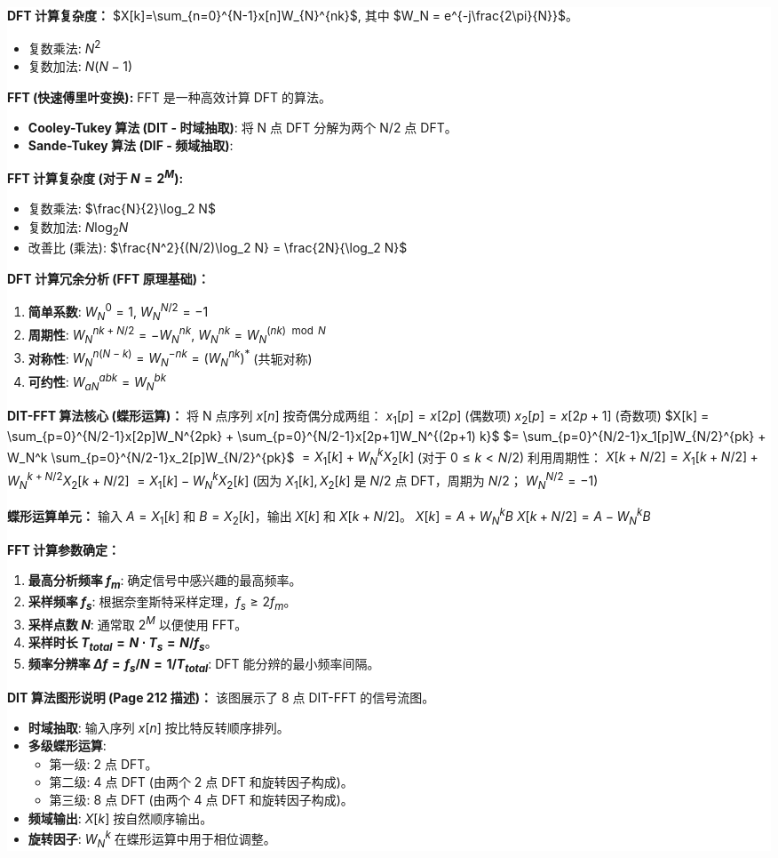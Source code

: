 **DFT 计算复杂度：**
$X[k]=\sum_{n=0}^{N-1}x[n]W_{N}^{nk}$, 其中 $W_N = e^{-j\frac{2\pi}{N}}$。
- 复数乘法: $N^2$
- 复数加法: $N (N-1)$

**FFT (快速傅里叶变换):**
FFT 是一种高效计算 DFT 的算法。
- **Cooley-Tukey 算法 (DIT - 时域抽取)**: 将 N 点 DFT 分解为两个 N/2 点 DFT。
- **Sande-Tukey 算法 (DIF - 频域抽取)**:

**FFT 计算复杂度 (对于 $N=2^M$):**
- 复数乘法: $\frac{N}{2}\log_2 N$
- 复数加法: $N\log_2 N$
- 改善比 (乘法): $\frac{N^2}{(N/2)\log_2 N} = \frac{2N}{\log_2 N}$

**DFT 计算冗余分析 (FFT 原理基础)：**
1.  **简单系数**: $W_N^0 = 1$, $W_N^{N/2} = -1$
2.  **周期性**: $W_N^{nk+N/2} = -W_N^{nk}$, $W_N^{nk} = W_N^{(nk) \mod N}$
3.  **对称性**: $W_N^{n (N-k)} = W_N^{-nk} = (W_N^{nk})^*$ (共轭对称)
4.  **可约性**: $W_{aN}^{abk} = W_N^{bk}$

**DIT-FFT 算法核心 (蝶形运算)：**
将 N 点序列 $x[n]$ 按奇偶分成两组：
$x_1[p] = x[2p]$ (偶数项)
$x_2[p] = x[2p+1]$ (奇数项)
$X[k] = \sum_{p=0}^{N/2-1}x[2p]W_N^{2pk} + \sum_{p=0}^{N/2-1}x[2p+1]W_N^{(2p+1) k}$
$= \sum_{p=0}^{N/2-1}x_1[p]W_{N/2}^{pk} + W_N^k \sum_{p=0}^{N/2-1}x_2[p]W_{N/2}^{pk}$
$= X_1[k] + W_N^k X_2[k]$  (对于 $0 \le k < N/2$)
利用周期性：
$X[k+N/2] = X_1[k+N/2] + W_N^{k+N/2} X_2[k+N/2]$
$= X_1[k] - W_N^k X_2[k]$ (因为 $X_1[k], X_2[k]$ 是 $N/2$ 点 DFT，周期为 $N/2$； $W_N^{N/2}=-1$)

**蝶形运算单元：**
输入 $A=X_1[k]$ 和 $B=X_2[k]$，输出 $X[k]$ 和 $X[k+N/2]$。
$X[k] = A + W_N^k B$
$X[k+N/2] = A - W_N^k B$

**FFT 计算参数确定：**
1.  **最高分析频率 $f_m$**: 确定信号中感兴趣的最高频率。
2.  **采样频率 $f_s$**: 根据奈奎斯特采样定理，$f_s \ge 2f_m$。
3.  **采样点数 $N$**: 通常取 $2^M$ 以便使用 FFT。
4.  **采样时长 $T_{total} = N \cdot T_s = N/f_s$**。
5.  **频率分辨率 $\Delta f = f_s/N = 1/T_{total}$**: DFT 能分辨的最小频率间隔。

**DIT 算法图形说明 (Page 212 描述)：**
该图展示了 8 点 DIT-FFT 的信号流图。
- **时域抽取**: 输入序列 $x[n]$ 按比特反转顺序排列。
- **多级蝶形运算**:
    - 第一级: 2 点 DFT。
    - 第二级: 4 点 DFT (由两个 2 点 DFT 和旋转因子构成)。
    - 第三级: 8 点 DFT (由两个 4 点 DFT 和旋转因子构成)。
- **频域输出**: $X[k]$ 按自然顺序输出。
- **旋转因子**: $W_N^k$ 在蝶形运算中用于相位调整。

